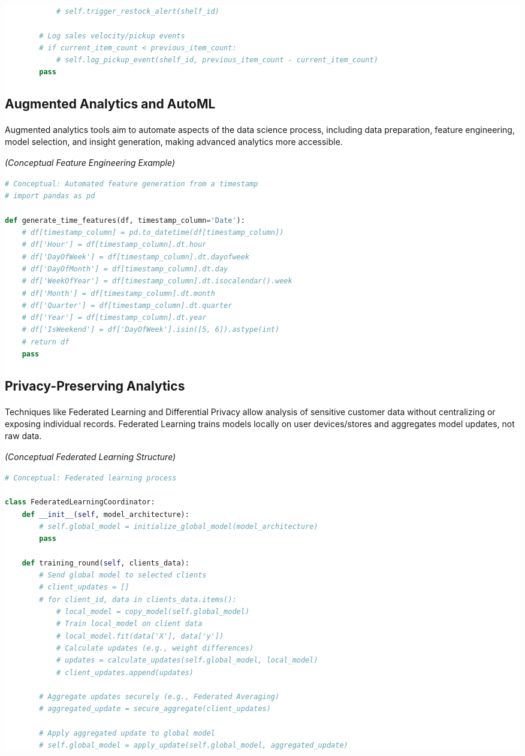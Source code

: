 ```python
            # self.trigger_restock_alert(shelf_id)
        
        # Log sales velocity/pickup events
        # if current_item_count < previous_item_count:
            # self.log_pickup_event(shelf_id, previous_item_count - current_item_count)
        pass
```

## Augmented Analytics and AutoML

Augmented analytics tools aim to automate aspects of the data science process, including data preparation, feature engineering, model selection, and insight generation, making advanced analytics more accessible.

*(Conceptual Feature Engineering Example)*
```python
# Conceptual: Automated feature generation from a timestamp
# import pandas as pd

def generate_time_features(df, timestamp_column='Date'):
    # df[timestamp_column] = pd.to_datetime(df[timestamp_column])
    # df['Hour'] = df[timestamp_column].dt.hour
    # df['DayOfWeek'] = df[timestamp_column].dt.dayofweek
    # df['DayOfMonth'] = df[timestamp_column].dt.day
    # df['WeekOfYear'] = df[timestamp_column].dt.isocalendar().week
    # df['Month'] = df[timestamp_column].dt.month
    # df['Quarter'] = df[timestamp_column].dt.quarter
    # df['Year'] = df[timestamp_column].dt.year
    # df['IsWeekend'] = df['DayOfWeek'].isin([5, 6]).astype(int)
    # return df
    pass
```

## Privacy-Preserving Analytics

Techniques like Federated Learning and Differential Privacy allow analysis of sensitive customer data without centralizing or exposing individual records. Federated Learning trains models locally on user devices/stores and aggregates model updates, not raw data.

*(Conceptual Federated Learning Structure)*
```python
# Conceptual: Federated learning process

class FederatedLearningCoordinator:
    def __init__(self, model_architecture):
        # self.global_model = initialize_global_model(model_architecture)
        pass

    def training_round(self, clients_data):
        # Send global model to selected clients
        # client_updates = []
        # for client_id, data in clients_data.items():
            # local_model = copy_model(self.global_model)
            # Train local_model on client data
            # local_model.fit(data['X'], data['y'])
            # Calculate updates (e.g., weight differences)
            # updates = calculate_updates(self.global_model, local_model)
            # client_updates.append(updates)
        
        # Aggregate updates securely (e.g., Federated Averaging)
        # aggregated_update = secure_aggregate(client_updates)
        
        # Apply aggregated update to global model
        # self.global_model = apply_update(self.global_model, aggregated_update)
```